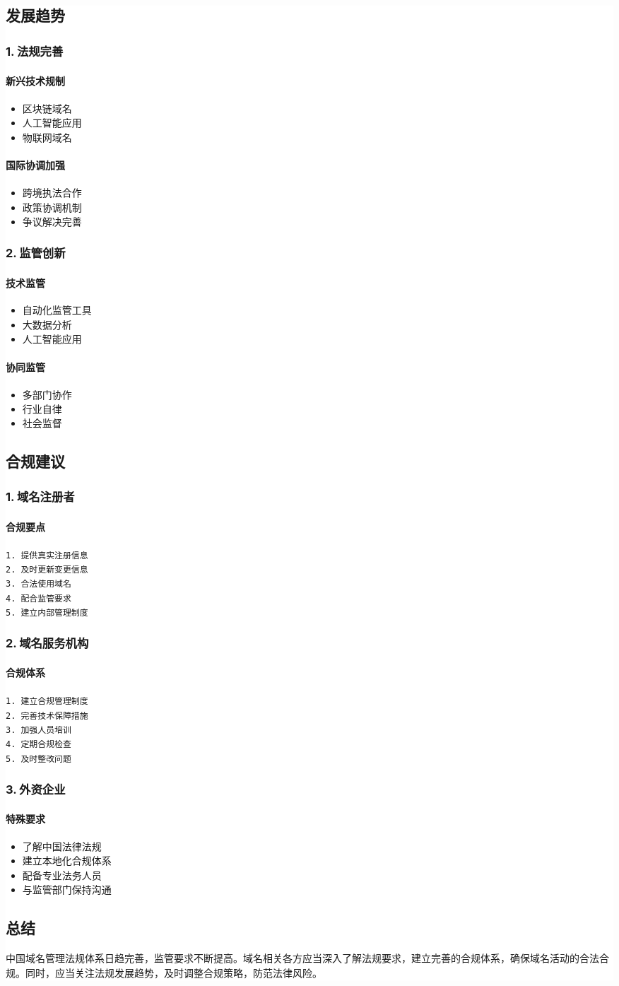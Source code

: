 ## 发展趋势

### 1. 法规完善

#### 新兴技术规制
- 区块链域名
- 人工智能应用
- 物联网域名

#### 国际协调加强
- 跨境执法合作
- 政策协调机制
- 争议解决完善

### 2. 监管创新

#### 技术监管
- 自动化监管工具
- 大数据分析
- 人工智能应用

#### 协同监管
- 多部门协作
- 行业自律
- 社会监督

## 合规建议

### 1. 域名注册者

#### 合规要点
```
1. 提供真实注册信息
2. 及时更新变更信息
3. 合法使用域名
4. 配合监管要求
5. 建立内部管理制度
```

### 2. 域名服务机构

#### 合规体系
```
1. 建立合规管理制度
2. 完善技术保障措施
3. 加强人员培训
4. 定期合规检查
5. 及时整改问题
```

### 3. 外资企业

#### 特殊要求
- 了解中国法律法规
- 建立本地化合规体系
- 配备专业法务人员
- 与监管部门保持沟通

## 总结

中国域名管理法规体系日趋完善，监管要求不断提高。域名相关各方应当深入了解法规要求，建立完善的合规体系，确保域名活动的合法合规。同时，应当关注法规发展趋势，及时调整合规策略，防范法律风险。